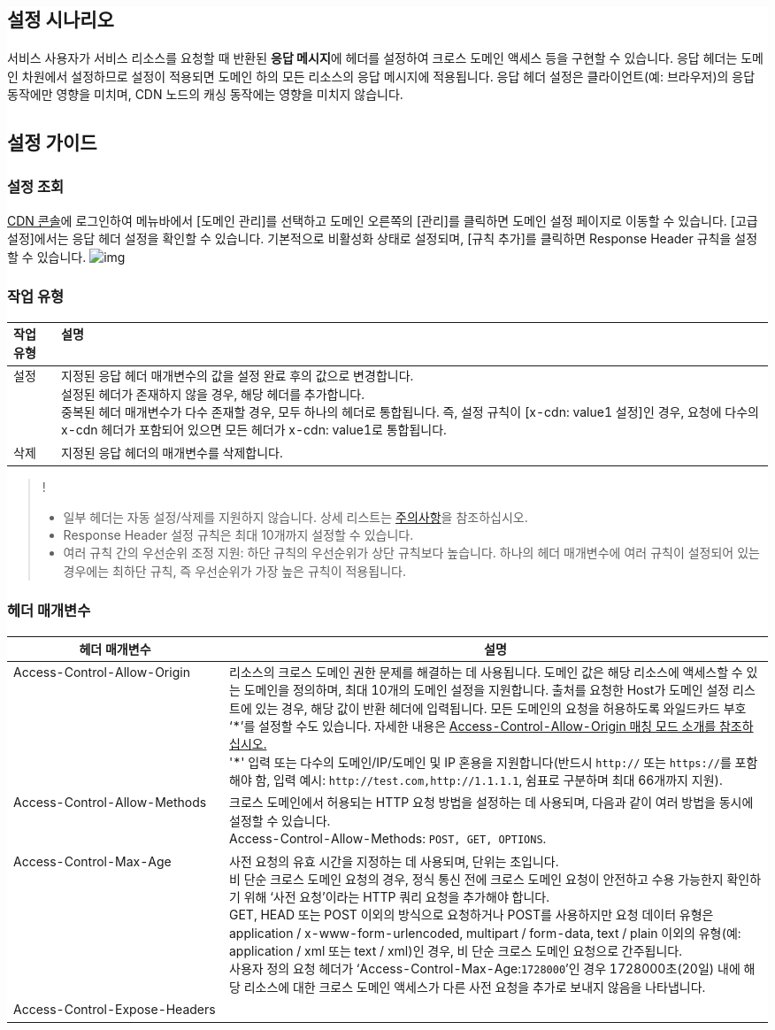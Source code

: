 ## 설정 시나리오

서비스 사용자가 서비스 리소스를 요청할 때 반환된 **응답 메시지**에 헤더를 설정하여 크로스 도메인 액세스 등을 구현할 수 있습니다.
응답 헤더는 도메인 차원에서 설정하므로 설정이 적용되면 도메인 하의 모든 리소스의 응답 메시지에 적용됩니다. 응답 헤더 설정은 클라이언트(예: 브라우저)의 응답 동작에만 영향을 미치며, CDN 노드의 캐싱 동작에는 영향을 미치지 않습니다.

## 설정 가이드

### 설정 조회

[CDN 콘솔](https://console.cloud.tencent.com/cdn)에 로그인하여 메뉴바에서 [도메인 관리]를 선택하고 도메인 오른쪽의 [관리]를 클릭하면 도메인 설정 페이지로 이동할 수 있습니다. [고급 설정]에서는 응답 헤더 설정을 확인할 수 있습니다. 기본적으로 비활성화 상태로 설정되며, [규칙 추가]를 클릭하면 Response Header 규칙을 설정할 수 있습니다.
![img](https://main.qcloudimg.com/raw/979a6f3254776cdadd5ca4dc71d631a6.png)

### 작업 유형

| 작업 유형 | 설명                                                         |
| :------- | :----------------------------------------------------------- |
| 설정     | 지정된 응답 헤더 매개변수의 값을 설정 완료 후의 값으로 변경합니다. <br/>설정된 헤더가 존재하지 않을 경우, 해당 헤더를 추가합니다. <br>중복된 헤더 매개변수가 다수 존재할 경우, 모두 하나의 헤더로 통합됩니다. 즉, 설정 규칙이 [x-cdn: value1 설정]인 경우, 요청에 다수의 x-cdn 헤더가 포함되어 있으면 모든 헤더가 x-cdn: value1로 통합됩니다. |
| 삭제     | 지정된 응답 헤더의 매개변수를 삭제합니다.                                       |

> !
> - 일부 헤더는 자동 설정/삭제를 지원하지 않습니다. 상세 리스트는 [주의사항](#noice)을 참조하십시오.
> - Response Header 설정 규칙은 최대 10개까지 설정할 수 있습니다.
> - 여러 규칙 간의 우선순위 조정 지원: 하단 규칙의 우선순위가 상단 규칙보다 높습니다. 하나의 헤더 매개변수에 여러 규칙이 설정되어 있는 경우에는 최하단 규칙, 즉 우선순위가 가장 높은 규칙이 적용됩니다.

### 헤더 매개변수

<table>
<thead>
<tr>
<th style="width:230px">헤더 매개변수</th>
<th>설명</th>
</tr>
</thead>
<tbody><tr>
<td>Access-Control-Allow-Origin</td>
<td>리소스의 크로스 도메인 권한 문제를 해결하는 데 사용됩니다. 도메인 값은 해당 리소스에 액세스할 수 있는 도메인을 정의하며, 최대 10개의 도메인 설정을 지원합니다. 출처를 요청한 Host가 도메인 설정 리스트에 있는 경우, 해당 값이 반환 헤더에 입력됩니다. 모든 도메인의 요청을 허용하도록 와일드카드 부호 ‘*’를 설정할 수도 있습니다. 자세한 내용은 <a href="#acao">Access-Control-Allow-Origin 매칭 모드 소개를 참조하십시오.</a> <br>'*' 입력 또는 다수의 도메인/IP/도메인 및 IP 혼용을 지원합니다(반드시 <code>http://</code> 또는 <code>https://</code>를 포함해야 함, 입력 예시: <code>http://test.com,http://1.1.1.1</code>, 쉼표로 구분하며 최대 66개까지 지원). </td>
</tr>
<tr>
<td>Access-Control-Allow-Methods</td>
<td>크로스 도메인에서 허용되는 HTTP 요청 방법을 설정하는 데 사용되며, 다음과 같이 여러 방법을 동시에 설정할 수 있습니다. <br>Access-Control-Allow-Methods: <code>POST, GET, OPTIONS</code>. </td>
</tr>
<tr>
<td>Access-Control-Max-Age</td>
<td>사전 요청의 유효 시간을 지정하는 데 사용되며, 단위는 초입니다. <br>비 단순 크로스 도메인 요청의 경우, 정식 통신 전에 크로스 도메인 요청이 안전하고 수용 가능한지 확인하기 위해 ‘사전 요청’이라는 HTTP 쿼리 요청을 추가해야 합니다.<br>GET, HEAD 또는 POST 이외의 방식으로 요청하거나 POST를 사용하지만 요청 데이터 유형은 application / x-www-form-urlencoded, multipart / form-data, text / plain 이외의 유형(예: application / xml 또는 text / xml)인 경우, 비 단순 크로스 도메인 요청으로 간주됩니다. <br>사용자 정의 요청 헤더가 ‘Access-Control-Max-Age:<code>1728000</code>’인 경우 1728000초(20일) 내에 해당 리소스에 대한 크로스 도메인 액세스가 다른 사전 요청을 추가로 보내지 않음을 나타냅니다. </td>
</tr>
<tr>
<td>Access-Control-Expose-Headers</td>